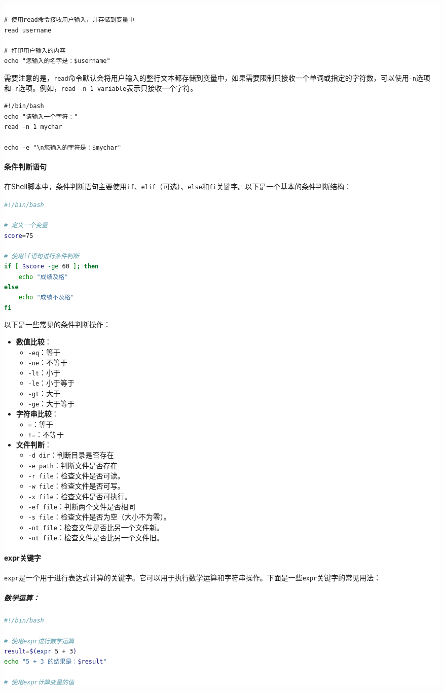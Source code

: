 ```shell

# 使用read命令接收用户输入，并存储到变量中
read username

# 打印用户输入的内容
echo "您输入的名字是：$username"
```
需要注意的是，`read`命令默认会将用户输入的整行文本都存储到变量中，如果需要限制只接收一个单词或指定的字符数，可以使用`-n`选项和`-r`选项。例如，`read -n 1 variable`表示只接收一个字符。
```shell
#!/bin/bash
echo "请输入一个字符："
read -n 1 mychar

echo -e "\n您输入的字符是：$mychar"
```
#### 条件判断语句
在Shell脚本中，条件判断语句主要使用`if`、`elif`（可选）、`else`和`fi`关键字。以下是一个基本的条件判断结构：
```bash
#!/bin/bash

# 定义一个变量
score=75

# 使用if语句进行条件判断
if [ $score -ge 60 ]; then
    echo "成绩及格"
else
    echo "成绩不及格"
fi
```
以下是一些常见的条件判断操作：
- **数值比较**：
	- `-eq`：等于
	- `-ne`：不等于
	- `-lt`：小于
	- `-le`：小于等于
	- `-gt`：大于
	- `-ge`：大于等于
- **字符串比较**：
	- `=`：等于
	- `!=`：不等于
- **文件判断**：
	- `-d dir`：判断目录是否存在
	- `-e path`：判断文件是否存在
	- `-r file`：检查文件是否可读。
	- `-w file`：检查文件是否可写。
	- `-x file`：检查文件是否可执行。
	- `-ef file`：判断两个文件是否相同
	- `-s file`：检查文件是否为空（大小不为零）。
	- `-nt file`：检查文件是否比另一个文件新。
	- `-ot file`：检查文件是否比另一个文件旧。
#### expr关键字
`expr`是一个用于进行表达式计算的关键字。它可以用于执行数学运算和字符串操作。下面是一些`expr`关键字的常见用法：
##### 数学运算：
```bash
#!/bin/bash

# 使用expr进行数学运算
result=$(expr 5 + 3)
echo "5 + 3 的结果是：$result"

# 使用expr计算变量的值
```